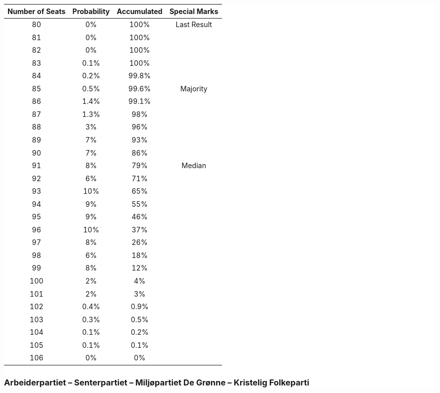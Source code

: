 | Number of Seats | Probability | Accumulated | Special Marks |
|:---------------:|:-----------:|:-----------:|:-------------:|
| 80 | 0% | 100% | Last Result |
| 81 | 0% | 100% |  |
| 82 | 0% | 100% |  |
| 83 | 0.1% | 100% |  |
| 84 | 0.2% | 99.8% |  |
| 85 | 0.5% | 99.6% | Majority |
| 86 | 1.4% | 99.1% |  |
| 87 | 1.3% | 98% |  |
| 88 | 3% | 96% |  |
| 89 | 7% | 93% |  |
| 90 | 7% | 86% |  |
| 91 | 8% | 79% | Median |
| 92 | 6% | 71% |  |
| 93 | 10% | 65% |  |
| 94 | 9% | 55% |  |
| 95 | 9% | 46% |  |
| 96 | 10% | 37% |  |
| 97 | 8% | 26% |  |
| 98 | 6% | 18% |  |
| 99 | 8% | 12% |  |
| 100 | 2% | 4% |  |
| 101 | 2% | 3% |  |
| 102 | 0.4% | 0.9% |  |
| 103 | 0.3% | 0.5% |  |
| 104 | 0.1% | 0.2% |  |
| 105 | 0.1% | 0.1% |  |
| 106 | 0% | 0% |  |

### Arbeiderpartiet – Senterpartiet – Miljøpartiet De Grønne – Kristelig Folkeparti
